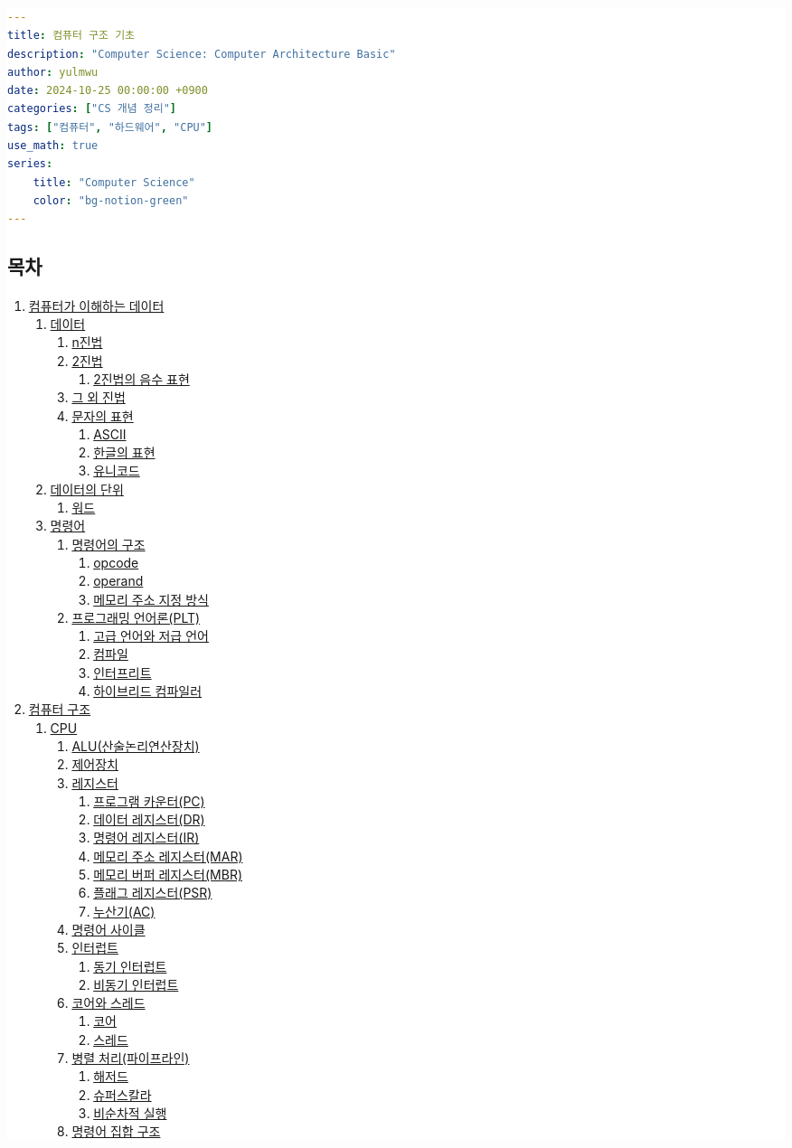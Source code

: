 ```yaml
---
title: 컴퓨터 구조 기초
description: "Computer Science: Computer Architecture Basic"
author: yulmwu
date: 2024-10-25 00:00:00 +0900
categories: ["CS 개념 정리"]
tags: ["컴퓨터", "하드웨어", "CPU"]
use_math: true
series: 
    title: "Computer Science"
    color: "bg-notion-green"
---
```


## 목차

1. [컴퓨터가 이해하는 데이터](#1-컴퓨터가-이해하는-데이터)
    1. [데이터](#1-1-데이터)
        1. [n진법](#1-1-1-n진법)
        2. [2진법](#1-1-2-2진법)
            1. [2진법의 음수 표현](#1-1-2-1-2진법의-음수-표현)
        3. [그 외 진법](#1-1-3-그-외-진법)
        4. [문자의 표현](#1-1-4-문자의-표현)
            1. [ASCII](#1-1-4-1-ascii)
            2. [한글의 표현](#1-1-4-2-한글의-표현)
            3. [유니코드](#1-1-4-3-유니코드)
    2. [데이터의 단위](#1-2-데이터의-단위)
        1. [워드](#1-2-1-워드)
    3. [명령어](#1-3-명령어)
        1. [명령어의 구조](#1-3-1-명령어의-구조)
            1. [opcode](#1-3-1-1-opcode)
            2. [operand](#1-3-1-2-operand)
            3. [메모리 주소 지정 방식](#1-3-1-3-메모리-주소-지정-방식)
        2. [프로그래밍 언어론(PLT)](#1-3-2-프로그래밍-언어론)
            1. [고급 언어와 저급 언어](#1-3-2-1-고급-언어와-저급-언어)
            2. [컴파일](#1-3-2-2-컴파일)
            3. [인터프리트](#1-3-2-3-인터프리트)
            4. [하이브리드 컴파일러](#1-3-2-4-하이브리드-컴파일러)
2. [컴퓨터 구조](#2-컴퓨터-구조)
    1. [CPU](#2-1-cpu)
        1. [ALU(산술논리연산장치)](#2-1-1-alu)
        2. [제어장치](#2-1-2-제어장치)
        3. [레지스터](#2-1-3-레지스터)
            1. [프로그램 카운터(PC)](#2-1-3-1-프로그램-카운터)
            2. [데이터 레지스터(DR)](#2-1-3-2-데이터-레지스터)
            3. [명령어 레지스터(IR)](#2-1-3-3-명령어-레지스터)
            4. [메모리 주소 레지스터(MAR)](#2-1-3-4-메모리-주소-레지스터)
            5. [메모리 버퍼 레지스터(MBR)](#2-1-3-5-메모리-버퍼-레지스터)
            6. [플래그 레지스터(PSR)](#2-1-3-6-플래그-레지스터)
            7. [누산기(AC)](#2-1-3-7-누산기)
        4. [명령어 사이클](#2-1-4-명령어-사이클)
        5. [인터럽트](#2-1-5-인터럽트)
            1. [동기 인터럽트](#2-1-5-1-동기-인터럽트)
            2. [비동기 인터럽트](#2-1-5-2-비동기-인터럽트)
        6. [코어와 스레드](#2-1-6-코어와-스레드)
            1. [코어](#2-1-6-1-코어)
            2. [스레드](#2-1-6-2-스레드)
        7. [병렬 처리(파이프라인)](#2-1-7-병렬-처리파이프라인)
            1. [해저드](#2-1-7-1-해저드)
            2. [슈퍼스칼라](#2-1-7-2-슈퍼스칼라)
            3. [비순차적 실행](#2-1-7-3-비순차적-실행)
        8. [명령어 집합 구조](#2-1-8-명령어-집합-구조)